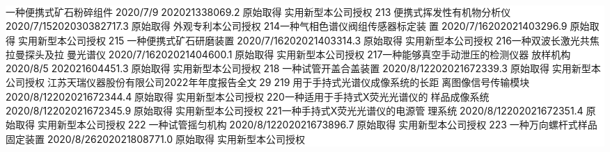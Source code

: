 一种便携式矿石粉碎组件
2020/7/9
202021338069.2
原始取得
实用新型本公司授权
213
便携式挥发性有机物分析仪
2020/7/15202030382717.3
原始取得
外观专利本公司授权
214一种气相色谱仪阀组传感器标定装
置
2020/7/16202021403296.9
原始取得
实用新型本公司授权
215
一种便携式矿石研磨装置
2020/7/16202021403314.3
原始取得
实用新型本公司授权
216一种双波长激光共焦拉曼探头及拉
曼光谱仪
2020/7/16202021404600.1
原始取得
实用新型本公司授权
217一种能够真空手动泄压的检测仪器
放样机构
2020/8/5
202021604451.3
原始取得
实用新型本公司授权
218
一种试管开盖合盖装置
2020/8/12202021672339.3
原始取得
实用新型本公司授权
江苏天瑞仪器股份有限公司2022年年度报告全文
29
219
用于手持式光谱仪成像系统的长距
离图像信号传输模块
2020/8/12202021672344.4
原始取得
实用新型本公司授权
220一种适用于手持式X荧光光谱仪的
样品成像系统
2020/8/12202021672345.9
原始取得
实用新型本公司授权
221一种手持式X荧光光谱仪的电源管
理系统
2020/8/12202021672351.4
原始取得
实用新型本公司授权
222
一种试管摇匀机构
2020/8/12202021673896.7
原始取得
实用新型本公司授权
223
一种万向螺杆式样品固定装置
2020/8/26202021808771.0
原始取得
实用新型本公司授权
